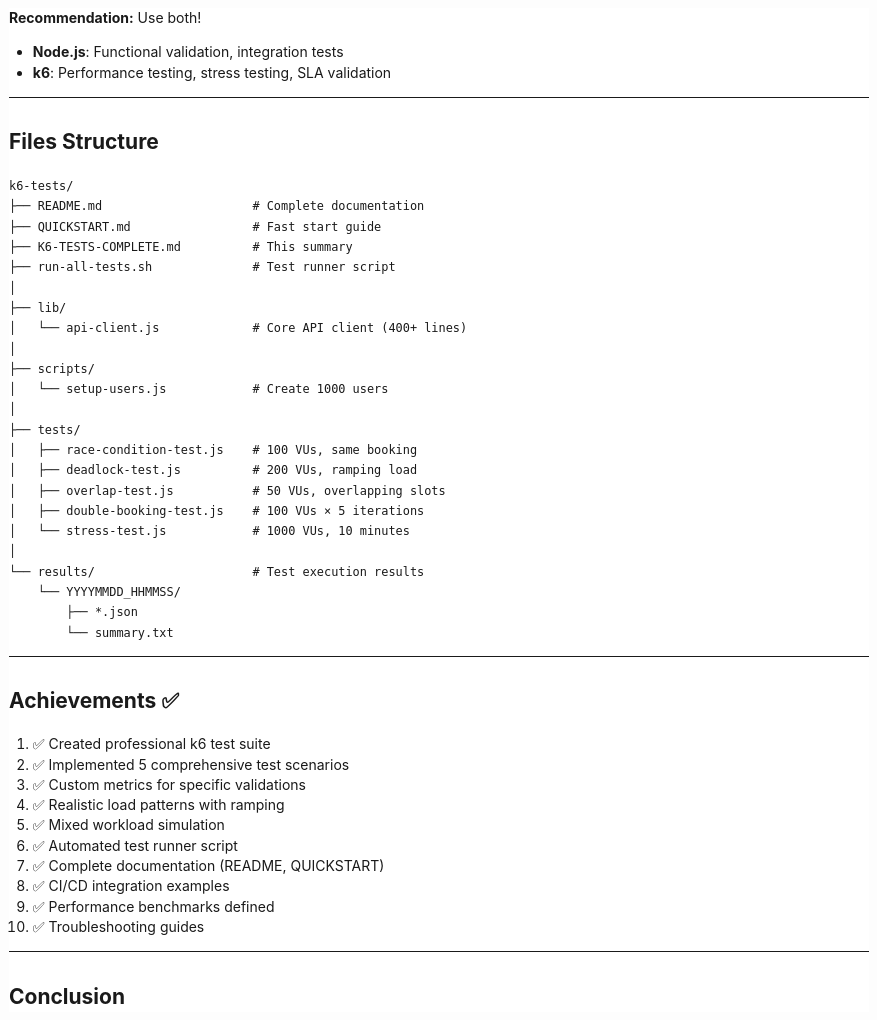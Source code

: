 **Recommendation:** Use both!
- **Node.js**: Functional validation, integration tests
- **k6**: Performance testing, stress testing, SLA validation

---

## Files Structure

```
k6-tests/
├── README.md                     # Complete documentation
├── QUICKSTART.md                 # Fast start guide
├── K6-TESTS-COMPLETE.md          # This summary
├── run-all-tests.sh              # Test runner script
│
├── lib/
│   └── api-client.js             # Core API client (400+ lines)
│
├── scripts/
│   └── setup-users.js            # Create 1000 users
│
├── tests/
│   ├── race-condition-test.js    # 100 VUs, same booking
│   ├── deadlock-test.js          # 200 VUs, ramping load
│   ├── overlap-test.js           # 50 VUs, overlapping slots
│   ├── double-booking-test.js    # 100 VUs × 5 iterations
│   └── stress-test.js            # 1000 VUs, 10 minutes
│
└── results/                      # Test execution results
    └── YYYYMMDD_HHMMSS/
        ├── *.json
        └── summary.txt
```

---

## Achievements ✅

1. ✅ Created professional k6 test suite
2. ✅ Implemented 5 comprehensive test scenarios
3. ✅ Custom metrics for specific validations
4. ✅ Realistic load patterns with ramping
5. ✅ Mixed workload simulation
6. ✅ Automated test runner script
7. ✅ Complete documentation (README, QUICKSTART)
8. ✅ CI/CD integration examples
9. ✅ Performance benchmarks defined
10. ✅ Troubleshooting guides

---

## Conclusion
